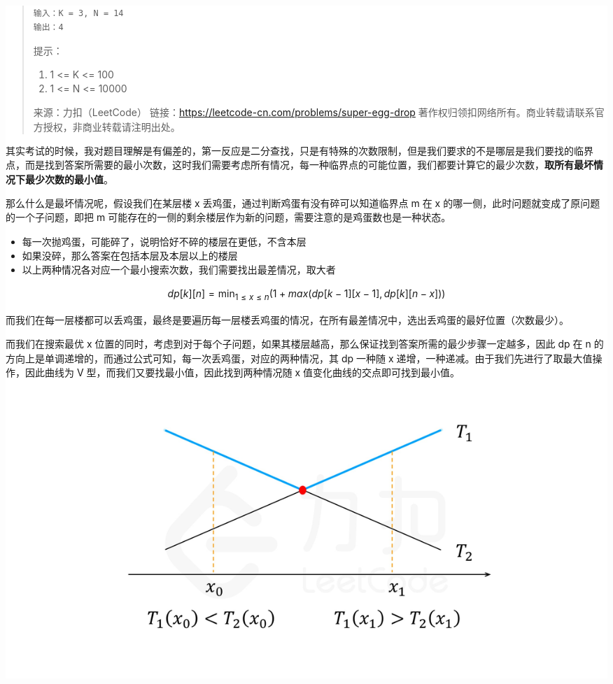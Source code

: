 > ```
> 输入：K = 3, N = 14
> 输出：4
> ```
>
>
> 提示：
>
> 1. 1 <= K <= 100
> 2. 1 <= N <= 10000
>
> 来源：力扣（LeetCode）
> 链接：https://leetcode-cn.com/problems/super-egg-drop
> 著作权归领扣网络所有。商业转载请联系官方授权，非商业转载请注明出处。

其实考试的时候，我对题目理解是有偏差的，第一反应是二分查找，只是有特殊的次数限制，但是我们要求的不是哪层是我们要找的临界点，而是找到答案所需要的最小次数，这时我们需要考虑所有情况，每一种临界点的可能位置，我们都要计算它的最少次数，**取所有最坏情况下最少次数的最小值**。

那么什么是最坏情况呢，假设我们在某层楼 x 丢鸡蛋，通过判断鸡蛋有没有碎可以知道临界点 m 在 x 的哪一侧，此时问题就变成了原问题的一个子问题，即把 m 可能存在的一侧的剩余楼层作为新的问题，需要注意的是鸡蛋数也是一种状态。

- 每一次抛鸡蛋，可能碎了，说明恰好不碎的楼层在更低，不含本层
- 如果没碎，那么答案在包括本层及本层以上的楼层
- 以上两种情况各对应一个最小搜索次数，我们需要找出最差情况，取大者

$$
dp[k][n] = \min_{1\le x \le n}(1+max(dp[k-1][x-1], dp[k][n-x]))
$$

而我们在每一层楼都可以丢鸡蛋，最终是要遍历每一层楼丢鸡蛋的情况，在所有最差情况中，选出丢鸡蛋的最好位置（次数最少）。

而我们在搜索最优 x 位置的同时，考虑到对于每个子问题，如果其楼层越高，那么保证找到答案所需的最少步骤一定越多，因此 dp 在 n 的方向上是单调递增的，而通过公式可知，每一次丢鸡蛋，对应的两种情况，其 dp 一种随 x 递增，一种递减。由于我们先进行了取最大值操作，因此曲线为 V 型，而我们又要找最小值，因此找到两种情况随 x 值变化曲线的交点即可找到最小值。

![fig1](vivo提前批笔试复盘/887_fig1.jpg)
